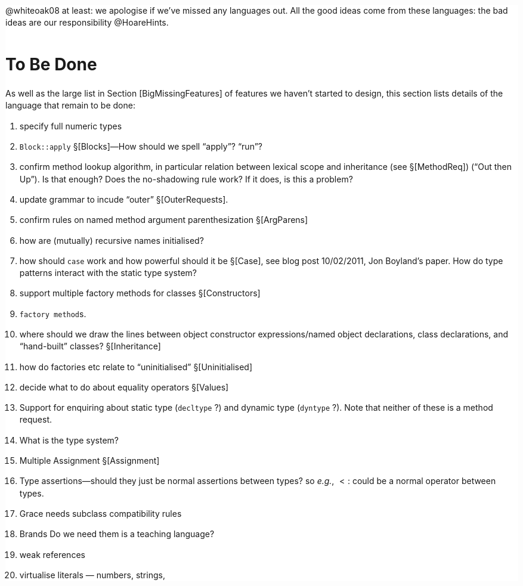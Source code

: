 @whiteoak08 at least: we apologise if we’ve missed any languages out.
All the good ideas come from these languages: the bad ideas are our
responsibility @HoareHints.

To Be Done
==========

As well as the large list in Section \[BigMissingFeatures\] of features
we haven’t started to design, this section lists details of the language
that remain to be done:

1.  specify full numeric types

2.  `Block::apply` §\[Blocks\]—How should we spell “apply”? “run”?

3.  confirm method lookup algorithm, in particular relation between
    lexical scope and inheritance (see §\[MethodReq\]) (“Out then Up”).
    Is that enough? Does the no-shadowing rule work? If it does, is this
    a problem?

4.  update grammar to incude “outer” §\[OuterRequests\].

5.  confirm rules on named method argument parenthesization
    §\[ArgParens\]

6.  how are (mutually) recursive names initialised?

7.  how should `case` work and how powerful should it be §\[Case\], see
    blog post 10/02/2011, Jon Boyland’s paper. How do type patterns
    interact with the static type system?

8.  support multiple factory methods for classes §\[Constructors\]

9.  `factory method`s.

10. where should we draw the lines between object constructor
    expressions/named object declarations, class declarations, and
    “hand-built” classes? §\[Inheritance\]

11. how do factories etc relate to “uninitialised” §\[Uninitialised\]

12. decide what to do about equality operators §\[Values\]

13. Support for enquiring about static type (`decltype` ?) and dynamic
    type (`dyntype` ?). Note that neither of these is a method request.

14. What is the type system?

15. Multiple Assignment §\[Assignment\]

16. Type assertions—should they just be normal assertions between types?
    so *e.g.*, $<:$ could be a normal operator between types.

17. Grace needs subclass compatibility rules

18. Brands Do we need them is a teaching language?

19. weak references

20. virtualise literals — numbers, strings,


[^1]: However, implementors should pickle the stack frames that are